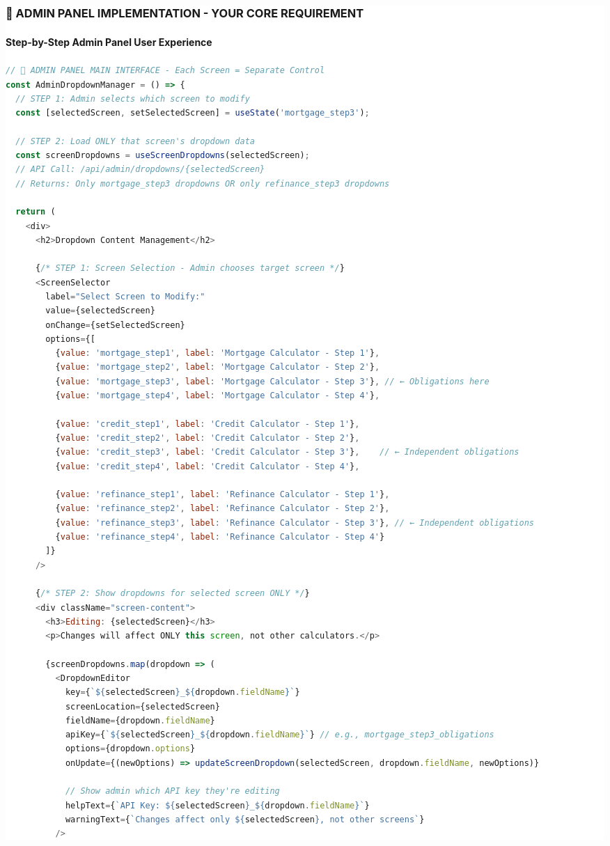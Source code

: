 ### **🎯 ADMIN PANEL IMPLEMENTATION - YOUR CORE REQUIREMENT**

#### **Step-by-Step Admin Panel User Experience**

```javascript
// 🎯 ADMIN PANEL MAIN INTERFACE - Each Screen = Separate Control
const AdminDropdownManager = () => {
  // STEP 1: Admin selects which screen to modify
  const [selectedScreen, setSelectedScreen] = useState('mortgage_step3');
  
  // STEP 2: Load ONLY that screen's dropdown data  
  const screenDropdowns = useScreenDropdowns(selectedScreen);
  // API Call: /api/admin/dropdowns/{selectedScreen} 
  // Returns: Only mortgage_step3 dropdowns OR only refinance_step3 dropdowns
  
  return (
    <div>
      <h2>Dropdown Content Management</h2>
      
      {/* STEP 1: Screen Selection - Admin chooses target screen */}
      <ScreenSelector 
        label="Select Screen to Modify:"
        value={selectedScreen} 
        onChange={setSelectedScreen}
        options={[
          {value: 'mortgage_step1', label: 'Mortgage Calculator - Step 1'},
          {value: 'mortgage_step2', label: 'Mortgage Calculator - Step 2'}, 
          {value: 'mortgage_step3', label: 'Mortgage Calculator - Step 3'}, // ← Obligations here
          {value: 'mortgage_step4', label: 'Mortgage Calculator - Step 4'},
          
          {value: 'credit_step1', label: 'Credit Calculator - Step 1'},
          {value: 'credit_step2', label: 'Credit Calculator - Step 2'},
          {value: 'credit_step3', label: 'Credit Calculator - Step 3'},    // ← Independent obligations
          {value: 'credit_step4', label: 'Credit Calculator - Step 4'},
          
          {value: 'refinance_step1', label: 'Refinance Calculator - Step 1'},
          {value: 'refinance_step2', label: 'Refinance Calculator - Step 2'},
          {value: 'refinance_step3', label: 'Refinance Calculator - Step 3'}, // ← Independent obligations
          {value: 'refinance_step4', label: 'Refinance Calculator - Step 4'}
        ]}
      />
      
      {/* STEP 2: Show dropdowns for selected screen ONLY */}
      <div className="screen-content">
        <h3>Editing: {selectedScreen}</h3>
        <p>Changes will affect ONLY this screen, not other calculators.</p>
        
        {screenDropdowns.map(dropdown => (
          <DropdownEditor
            key={`${selectedScreen}_${dropdown.fieldName}`}
            screenLocation={selectedScreen}
            fieldName={dropdown.fieldName}
            apiKey={`${selectedScreen}_${dropdown.fieldName}`} // e.g., mortgage_step3_obligations
            options={dropdown.options}
            onUpdate={(newOptions) => updateScreenDropdown(selectedScreen, dropdown.fieldName, newOptions)}
            
            // Show admin which API key they're editing
            helpText={`API Key: ${selectedScreen}_${dropdown.fieldName}`}
            warningText={`Changes affect only ${selectedScreen}, not other screens`}
          />
```